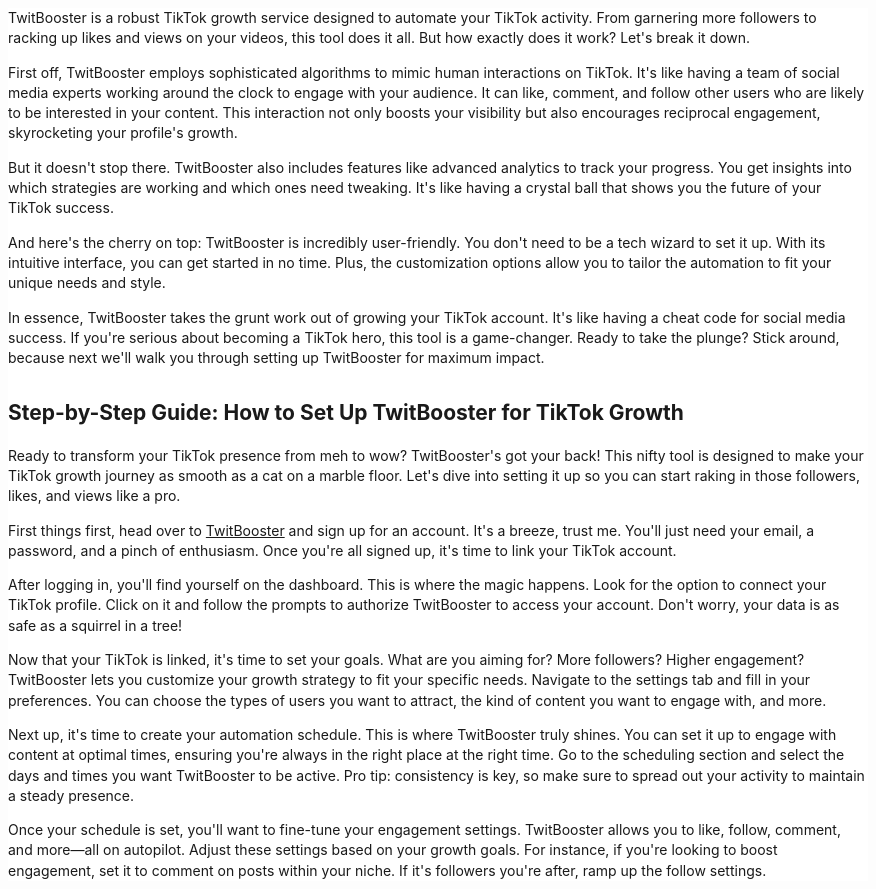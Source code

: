 TwitBooster is a robust TikTok growth service designed to automate your TikTok activity. From garnering more followers to racking up likes and views on your videos, this tool does it all. But how exactly does it work? Let's break it down.

First off, TwitBooster employs sophisticated algorithms to mimic human interactions on TikTok. It's like having a team of social media experts working around the clock to engage with your audience. It can like, comment, and follow other users who are likely to be interested in your content. This interaction not only boosts your visibility but also encourages reciprocal engagement, skyrocketing your profile's growth.

But it doesn't stop there. TwitBooster also includes features like advanced analytics to track your progress. You get insights into which strategies are working and which ones need tweaking. It's like having a crystal ball that shows you the future of your TikTok success.

And here's the cherry on top: TwitBooster is incredibly user-friendly. You don't need to be a tech wizard to set it up. With its intuitive interface, you can get started in no time. Plus, the customization options allow you to tailor the automation to fit your unique needs and style.



In essence, TwitBooster takes the grunt work out of growing your TikTok account. It's like having a cheat code for social media success. If you're serious about becoming a TikTok hero, this tool is a game-changer. Ready to take the plunge? Stick around, because next we'll walk you through setting up TwitBooster for maximum impact.

## Step-by-Step Guide: How to Set Up TwitBooster for TikTok Growth

Ready to transform your TikTok presence from meh to wow? TwitBooster's got your back! This nifty tool is designed to make your TikTok growth journey as smooth as a cat on a marble floor. Let's dive into setting it up so you can start raking in those followers, likes, and views like a pro.

First things first, head over to [TwitBooster](https://twitbooster.com) and sign up for an account. It's a breeze, trust me. You'll just need your email, a password, and a pinch of enthusiasm. Once you're all signed up, it's time to link your TikTok account. 

After logging in, you'll find yourself on the dashboard. This is where the magic happens. Look for the option to connect your TikTok profile. Click on it and follow the prompts to authorize TwitBooster to access your account. Don't worry, your data is as safe as a squirrel in a tree!

Now that your TikTok is linked, it's time to set your goals. What are you aiming for? More followers? Higher engagement? TwitBooster lets you customize your growth strategy to fit your specific needs. Navigate to the settings tab and fill in your preferences. You can choose the types of users you want to attract, the kind of content you want to engage with, and more.

Next up, it's time to create your automation schedule. This is where TwitBooster truly shines. You can set it up to engage with content at optimal times, ensuring you're always in the right place at the right time. Go to the scheduling section and select the days and times you want TwitBooster to be active. Pro tip: consistency is key, so make sure to spread out your activity to maintain a steady presence.

Once your schedule is set, you'll want to fine-tune your engagement settings. TwitBooster allows you to like, follow, comment, and more—all on autopilot. Adjust these settings based on your growth goals. For instance, if you're looking to boost engagement, set it to comment on posts within your niche. If it's followers you're after, ramp up the follow settings.
